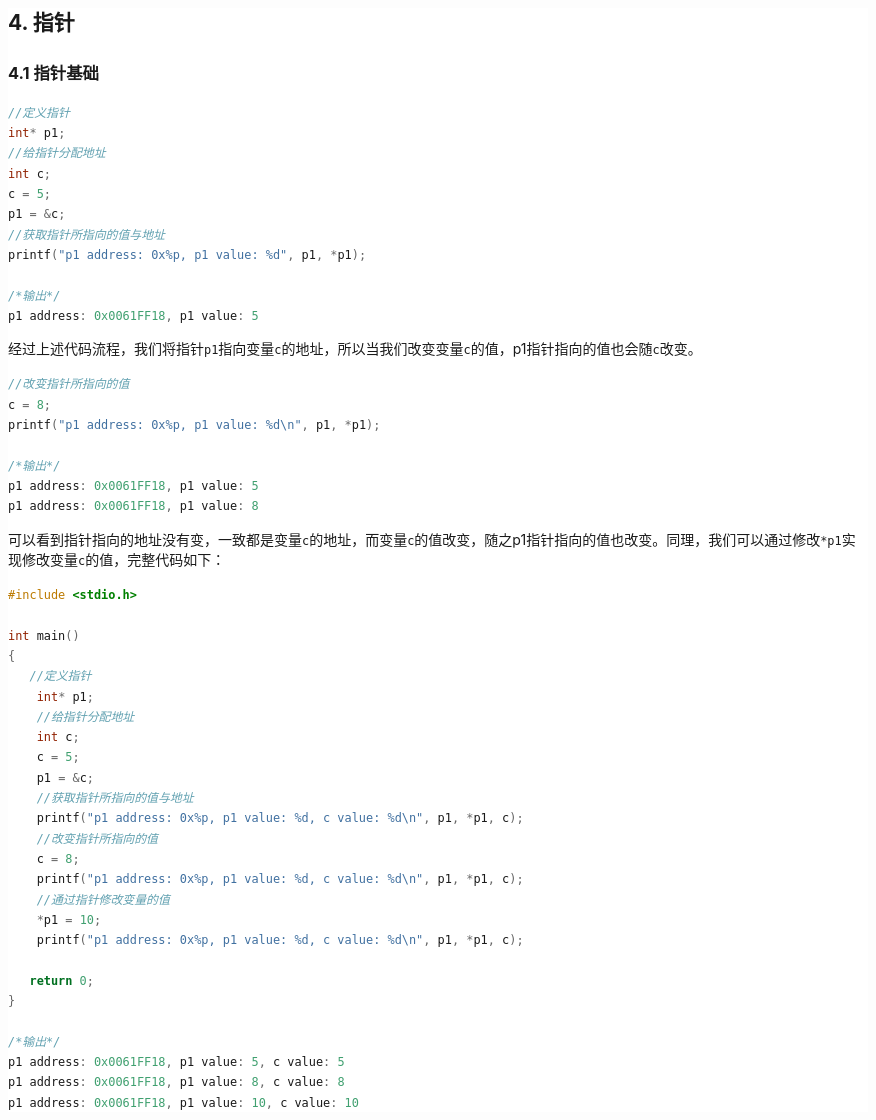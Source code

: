 

## 4. 指针

### 4.1 指针基础

```C
//定义指针
int* p1;
//给指针分配地址
int c;
c = 5;
p1 = &c;
//获取指针所指向的值与地址
printf("p1 address: 0x%p, p1 value: %d", p1, *p1);

/*输出*/
p1 address: 0x0061FF18, p1 value: 5
```

经过上述代码流程，我们将指针`p1`指向变量`c`的地址，所以当我们改变变量`c`的值，p1指针指向的值也会随`c`改变。

```C
//改变指针所指向的值
c = 8;
printf("p1 address: 0x%p, p1 value: %d\n", p1, *p1);

/*输出*/
p1 address: 0x0061FF18, p1 value: 5
p1 address: 0x0061FF18, p1 value: 8
```

可以看到指针指向的地址没有变，一致都是变量`c`的地址，而变量`c`的值改变，随之p1指针指向的值也改变。同理，我们可以通过修改`*p1`实现修改变量`c`的值，完整代码如下：

```C
#include <stdio.h>

int main()
{
   //定义指针
	int* p1;
	//给指针分配地址
	int c;
	c = 5;
	p1 = &c;
	//获取指针所指向的值与地址
	printf("p1 address: 0x%p, p1 value: %d, c value: %d\n", p1, *p1, c);
    //改变指针所指向的值
    c = 8;
    printf("p1 address: 0x%p, p1 value: %d, c value: %d\n", p1, *p1, c);
    //通过指针修改变量的值
    *p1 = 10;
    printf("p1 address: 0x%p, p1 value: %d, c value: %d\n", p1, *p1, c);

   return 0;
}

/*输出*/
p1 address: 0x0061FF18, p1 value: 5, c value: 5
p1 address: 0x0061FF18, p1 value: 8, c value: 8
p1 address: 0x0061FF18, p1 value: 10, c value: 10
```
